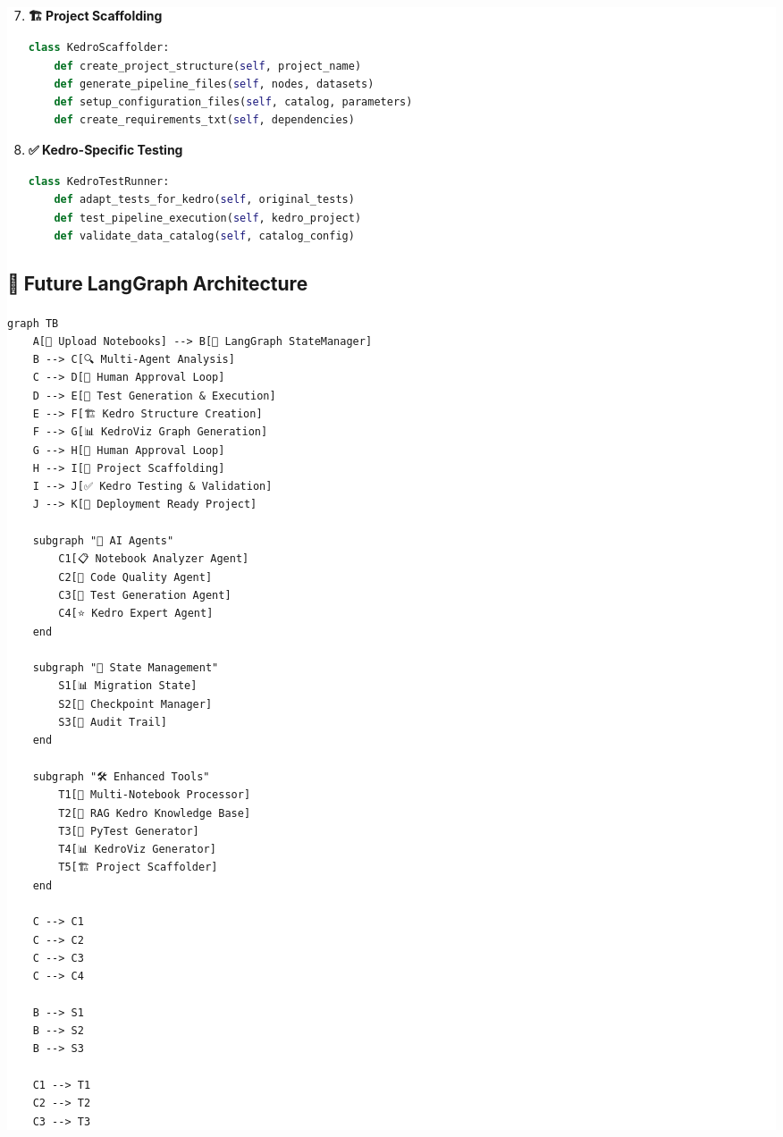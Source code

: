 7. **🏗 Project Scaffolding**
   ```python
   class KedroScaffolder:
       def create_project_structure(self, project_name)
       def generate_pipeline_files(self, nodes, datasets)
       def setup_configuration_files(self, catalog, parameters)
       def create_requirements_txt(self, dependencies)
   ```

8. **✅ Kedro-Specific Testing**
   ```python
   class KedroTestRunner:
       def adapt_tests_for_kedro(self, original_tests)
       def test_pipeline_execution(self, kedro_project)
       def validate_data_catalog(self, catalog_config)
   ```

## 🔮 Future LangGraph Architecture

```mermaid
graph TB
    A[📁 Upload Notebooks] --> B[🧠 LangGraph StateManager]
    B --> C[🔍 Multi-Agent Analysis]
    C --> D[👥 Human Approval Loop]
    D --> E[🧪 Test Generation & Execution]
    E --> F[🏗 Kedro Structure Creation]
    F --> G[📊 KedroViz Graph Generation]  
    G --> H[👥 Human Approval Loop]
    H --> I[🚀 Project Scaffolding]
    I --> J[✅ Kedro Testing & Validation]
    J --> K[🎯 Deployment Ready Project]
    
    subgraph "🤖 AI Agents"
        C1[📋 Notebook Analyzer Agent]
        C2[🔧 Code Quality Agent] 
        C3[🧪 Test Generation Agent]
        C4[⭐ Kedro Expert Agent]
    end
    
    subgraph "💾 State Management"
        S1[📊 Migration State]
        S2[🔄 Checkpoint Manager]
        S3[📝 Audit Trail]
    end
    
    subgraph "🛠 Enhanced Tools"
        T1[📁 Multi-Notebook Processor]
        T2[🧠 RAG Kedro Knowledge Base]
        T3[🧪 PyTest Generator]
        T4[📊 KedroViz Generator]
        T5[🏗 Project Scaffolder]
    end
    
    C --> C1
    C --> C2
    C --> C3
    C --> C4
    
    B --> S1
    B --> S2
    B --> S3
    
    C1 --> T1
    C2 --> T2
    C3 --> T3
```